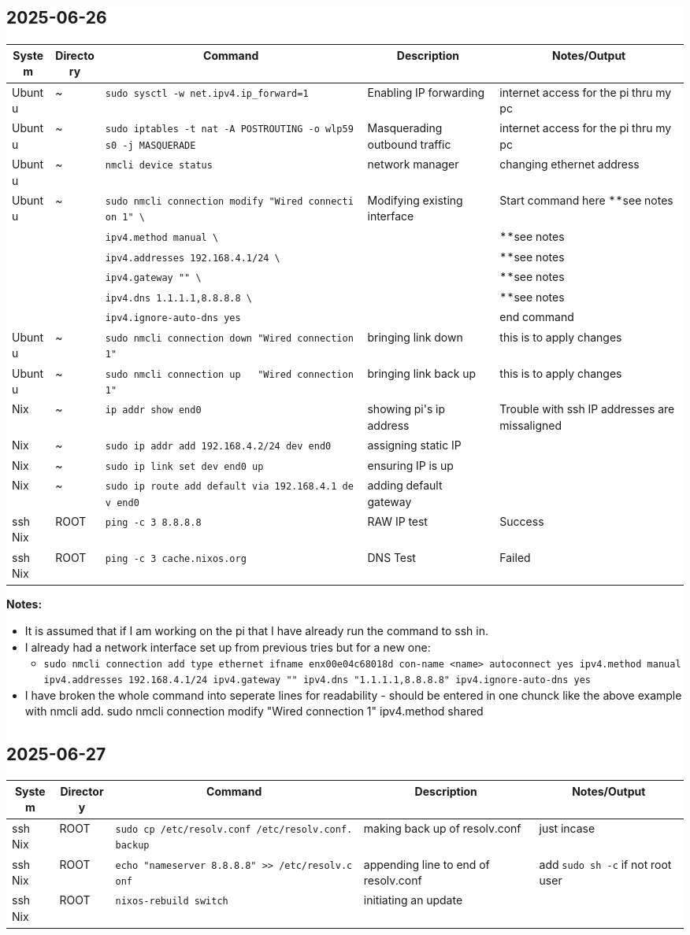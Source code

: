 ## 2025-06-26
| System  | Directory | Command                                                        | Description                   | Notes/Output                                  |
| ------- | --------- | -------------------------------------------------------------- | ----------------------------- | --------------------------------------------- |
| Ubuntu  | ~         | `sudo sysctl -w net.ipv4.ip_forward=1`                         | Enabling IP forwarding        | internet access for the pi thru my pc         |
| Ubuntu  | ~         | `sudo iptables -t nat -A POSTROUTING -o wlp59s0 -j MASQUERADE` | Masquerading outbound traffic | internet access for the pi thru my pc         |
| Ubuntu  | ~         | `nmcli device status`                                          | network manager               | changing ethernet address                     |
| Ubuntu  | ~         | `sudo nmcli connection modify "Wired connection 1" \`          | Modifying existing interface  | Start command here **see notes                |
|         |           | `ipv4.method manual \`                                         |                               | **see notes                                   |
|         |           | `ipv4.addresses 192.168.4.1/24 \`                              |                               | **see notes                                   |
|         |           | `ipv4.gateway "" \`                                            |                               | **see notes                                   |
|         |           | `ipv4.dns 1.1.1.1,8.8.8.8 \`                                   |                               | **see notes                                   |
|         |           | `ipv4.ignore-auto-dns yes`                                     |                               | end command                                   |
| Ubuntu  | ~         | `sudo nmcli connection down "Wired connection 1"`              | bringing link down            | this is to apply changes                      |
| Ubuntu  | ~         | `sudo nmcli connection up   "Wired connection 1"`              | bringing link back up         | this is to apply changes                      |
| Nix     | ~         | `ip addr show end0`                                            | showing pi's ip address       | Trouble with ssh IP addresses are missaligned |
| Nix     | ~         | `sudo ip addr add 192.168.4.2/24 dev end0`                     | assigning static IP           |                                               |
| Nix     | ~         | `sudo ip link set dev end0 up`                                 | ensuring IP is up             |                                               |
| Nix     | ~         | `sudo ip route add default via 192.168.4.1 dev end0`           | adding default gateway        |                                               |
| ssh Nix | ROOT      | `ping -c 3 8.8.8.8`                                            | RAW IP test                   | Success                                       |
| ssh Nix | ROOT      | `ping -c 3 cache.nixos.org`                                    | DNS Test                      | Failed                                        |  |

**Notes:**  
  - It is assumed that if I am working on the pi that I have already run the command to ssh in.
  - I already had a network interface set up from previous tries but for a new one:
    - `sudo nmcli connection add type ethernet ifname enx00e04c68018d con-name <name> autoconnect yes ipv4.method manual ipv4.addresses 192.168.4.1/24 ipv4.gateway "" ipv4.dns "1.1.1.1,8.8.8.8" ipv4.ignore-auto-dns yes`
  - I have broken the whole command into seperate lines for readability - should be entered in one chunck like the above example with nmcli add.
sudo nmcli connection modify "Wired connection 1" ipv4.method shared

## 2025-06-27
| System  | Directory | Command                                            | Description                          | Notes/Output                      |
| ------- | --------- | -------------------------------------------------- | ------------------------------------ | --------------------------------- |
| ssh Nix | ROOT      | `sudo cp /etc/resolv.conf /etc/resolv.conf.backup` | making back up of resolv.conf        | just incase                       |
| ssh Nix | ROOT      | `echo "nameserver 8.8.8.8" >> /etc/resolv.conf`    | appending line to end of resolv.conf | add `sudo sh -c` if not root user |
| ssh Nix | ROOT      | `nixos-rebuild switch`                             | initiating an update                 |                                   |
